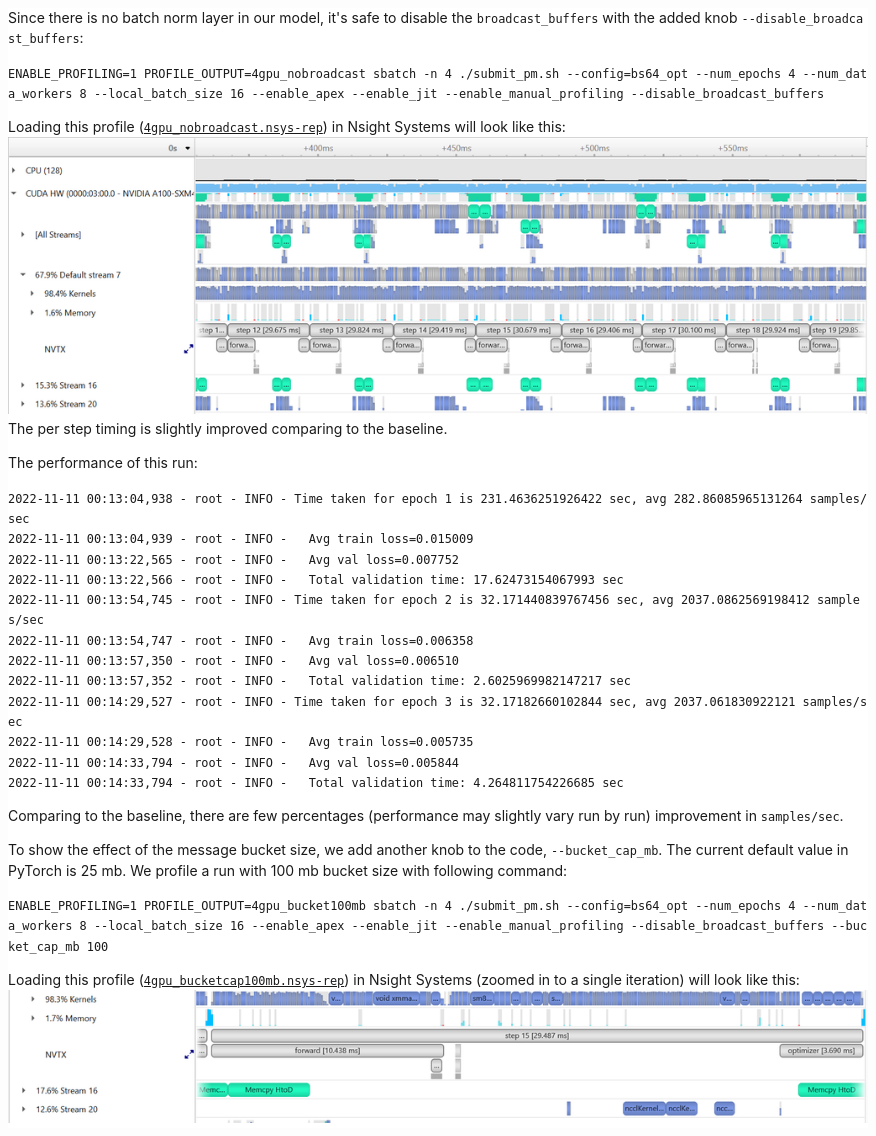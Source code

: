Since there is no batch norm layer in our model, it's safe to disable the `broadcast_buffers` with the added knob `--disable_broadcast_buffers`:
```
ENABLE_PROFILING=1 PROFILE_OUTPUT=4gpu_nobroadcast sbatch -n 4 ./submit_pm.sh --config=bs64_opt --num_epochs 4 --num_data_workers 8 --local_batch_size 16 --enable_apex --enable_jit --enable_manual_profiling --disable_broadcast_buffers
```
Loading this profile ([`4gpu_nobroadcast.nsys-rep`](sample_nsys_profiles/4gpu_nobroadcast.nsys-rep)) in Nsight Systems will look like this:
![NSYS 4gpu_nobroadcast](tutorial_images/nsys_4gpu_nobroadcast.png)
The per step timing is slightly improved comparing to the baseline. 

The performance of this run: 
```
2022-11-11 00:13:04,938 - root - INFO - Time taken for epoch 1 is 231.4636251926422 sec, avg 282.86085965131264 samples/sec
2022-11-11 00:13:04,939 - root - INFO -   Avg train loss=0.015009
2022-11-11 00:13:22,565 - root - INFO -   Avg val loss=0.007752
2022-11-11 00:13:22,566 - root - INFO -   Total validation time: 17.62473154067993 sec
2022-11-11 00:13:54,745 - root - INFO - Time taken for epoch 2 is 32.171440839767456 sec, avg 2037.0862569198412 samples/sec
2022-11-11 00:13:54,747 - root - INFO -   Avg train loss=0.006358
2022-11-11 00:13:57,350 - root - INFO -   Avg val loss=0.006510
2022-11-11 00:13:57,352 - root - INFO -   Total validation time: 2.6025969982147217 sec
2022-11-11 00:14:29,527 - root - INFO - Time taken for epoch 3 is 32.17182660102844 sec, avg 2037.061830922121 samples/sec
2022-11-11 00:14:29,528 - root - INFO -   Avg train loss=0.005735
2022-11-11 00:14:33,794 - root - INFO -   Avg val loss=0.005844
2022-11-11 00:14:33,794 - root - INFO -   Total validation time: 4.264811754226685 sec
```
Comparing to the baseline, there are few percentages (performance may slightly vary run by run) improvement in `samples/sec`. 

To show the effect of the message bucket size, we add another knob to the code, `--bucket_cap_mb`. The current 
default value in PyTorch is 25 mb. We profile a run with 100 mb bucket size with following command:
```
ENABLE_PROFILING=1 PROFILE_OUTPUT=4gpu_bucket100mb sbatch -n 4 ./submit_pm.sh --config=bs64_opt --num_epochs 4 --num_data_workers 8 --local_batch_size 16 --enable_apex --enable_jit --enable_manual_profiling --disable_broadcast_buffers --bucket_cap_mb 100
```
Loading this profile ([`4gpu_bucketcap100mb.nsys-rep`](sample_nsys_profiles/4gpu_bucketcap100mb.nsys-rep)) in Nsight Systems (zoomed in to a single iteration) will look like this:
![NSYS 4gpu_bucketcap100mb_zoomed](tutorial_images/nsys_4gpu_bucketcap100mb_zoomed.png)